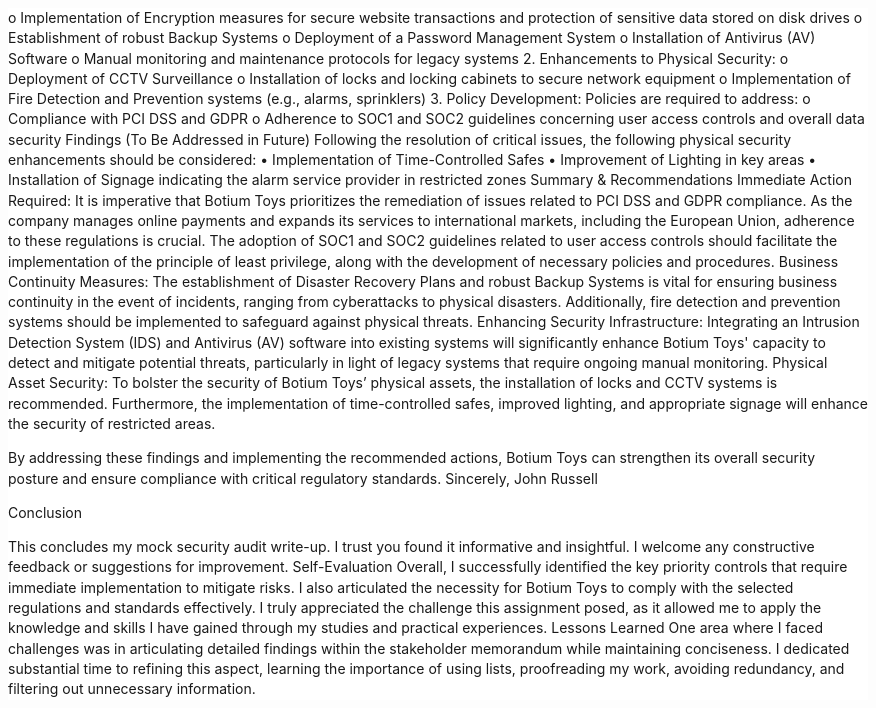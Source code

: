o	Implementation of Encryption measures for secure website transactions and protection of sensitive data stored on disk drives
o	Establishment of robust Backup Systems
o	Deployment of a Password Management System
o	Installation of Antivirus (AV) Software
o	Manual monitoring and maintenance protocols for legacy systems
2.	Enhancements to Physical Security:
o	Deployment of CCTV Surveillance
o	Installation of locks and locking cabinets to secure network equipment
o	Implementation of Fire Detection and Prevention systems (e.g., alarms, sprinklers)
3.	Policy Development:
Policies are required to address:
o	Compliance with PCI DSS and GDPR
o	Adherence to SOC1 and SOC2 guidelines concerning user access controls and overall data security
Findings (To Be Addressed in Future)
Following the resolution of critical issues, the following physical security enhancements should be considered:
•	Implementation of Time-Controlled Safes
•	Improvement of Lighting in key areas
•	Installation of Signage indicating the alarm service provider in restricted zones
Summary & Recommendations
Immediate Action Required:
It is imperative that Botium Toys prioritizes the remediation of issues related to PCI DSS and GDPR compliance. As the company manages online payments and expands its services to international markets, including the European Union, adherence to these regulations is crucial.
The adoption of SOC1 and SOC2 guidelines related to user access controls should facilitate the implementation of the principle of least privilege, along with the development of necessary policies and procedures.
Business Continuity Measures:
The establishment of Disaster Recovery Plans and robust Backup Systems is vital for ensuring business continuity in the event of incidents, ranging from cyberattacks to physical disasters. Additionally, fire detection and prevention systems should be implemented to safeguard against physical threats.
Enhancing Security Infrastructure:
Integrating an Intrusion Detection System (IDS) and Antivirus (AV) software into existing systems will significantly enhance Botium Toys' capacity to detect and mitigate potential threats, particularly in light of legacy systems that require ongoing manual monitoring.
Physical Asset Security:
To bolster the security of Botium Toys’ physical assets, the installation of locks and CCTV systems is recommended. Furthermore, the implementation of time-controlled safes, improved lighting, and appropriate signage will enhance the security of restricted areas.
 
By addressing these findings and implementing the recommended actions, Botium Toys can strengthen its overall security posture and ensure compliance with critical regulatory standards.
Sincerely,
John Russell


 

Conclusion 

This concludes my mock security audit write-up. I trust you found it informative and insightful. I welcome any constructive feedback or suggestions for improvement.
Self-Evaluation
Overall, I successfully identified the key priority controls that require immediate implementation to mitigate risks. I also articulated the necessity for Botium Toys to comply with the selected regulations and standards effectively. I truly appreciated the challenge this assignment posed, as it allowed me to apply the knowledge and skills I have gained through my studies and practical experiences.
Lessons Learned
One area where I faced challenges was in articulating detailed findings within the stakeholder memorandum while maintaining conciseness. I dedicated substantial time to refining this aspect, learning the importance of using lists, proofreading my work, avoiding redundancy, and filtering out unnecessary information.